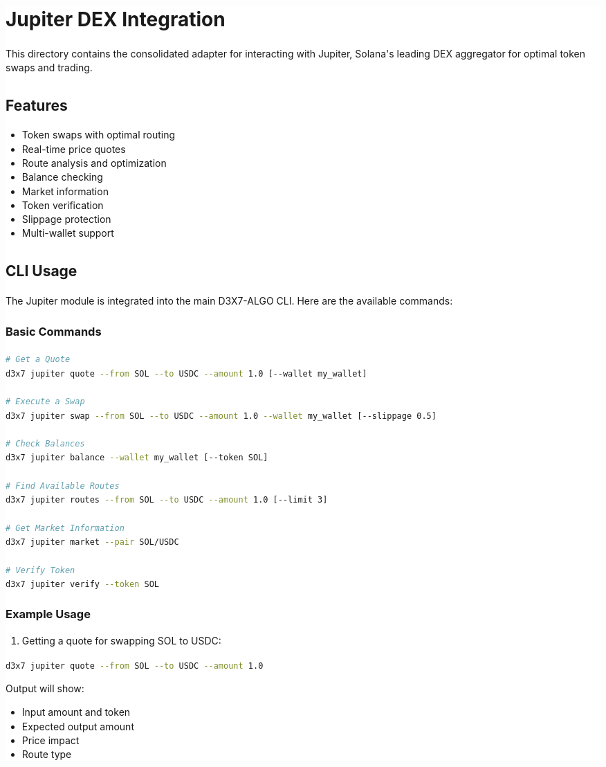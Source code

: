# Jupiter DEX Integration

This directory contains the consolidated adapter for interacting with Jupiter, Solana's leading DEX aggregator for optimal token swaps and trading.

## Features

- Token swaps with optimal routing
- Real-time price quotes
- Route analysis and optimization
- Balance checking
- Market information
- Token verification
- Slippage protection
- Multi-wallet support

## CLI Usage

The Jupiter module is integrated into the main D3X7-ALGO CLI. Here are the available commands:

### Basic Commands

```bash
# Get a Quote
d3x7 jupiter quote --from SOL --to USDC --amount 1.0 [--wallet my_wallet]

# Execute a Swap
d3x7 jupiter swap --from SOL --to USDC --amount 1.0 --wallet my_wallet [--slippage 0.5]

# Check Balances
d3x7 jupiter balance --wallet my_wallet [--token SOL]

# Find Available Routes
d3x7 jupiter routes --from SOL --to USDC --amount 1.0 [--limit 3]

# Get Market Information
d3x7 jupiter market --pair SOL/USDC

# Verify Token
d3x7 jupiter verify --token SOL
```

### Example Usage

1. Getting a quote for swapping SOL to USDC:
```bash
d3x7 jupiter quote --from SOL --to USDC --amount 1.0
```
Output will show:
- Input amount and token
- Expected output amount
- Price impact
- Route type
